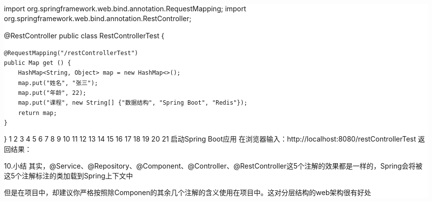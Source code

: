 import org.springframework.web.bind.annotation.RequestMapping;
import org.springframework.web.bind.annotation.RestController;

@RestController
public class RestControllerTest {

    @RequestMapping("/restControllerTest")
    public Map get () {
        HashMap<String, Object> map = new HashMap<>();
        map.put("姓名", "张三");
        map.put("年龄", 22);
        map.put("课程", new String[] {"数据结构", "Spring Boot", "Redis"});
        return map;
    }
}
1
2
3
4
5
6
7
8
9
10
11
12
13
14
15
16
17
18
19
20
21
启动Spring Boot应用
在浏览器输入：http://localhost:8080/restControllerTest
返回结果：

10.小结
其实，@Service、@Repository、@Component、@Controller、@RestController这5个注解的效果都是一样的，Spring会将被这5个注解标注的类加载到Spring上下文中

但是在项目中，却建议你严格按照除Componen的其余几个注解的含义使用在项目中。这对分层结构的web架构很有好处